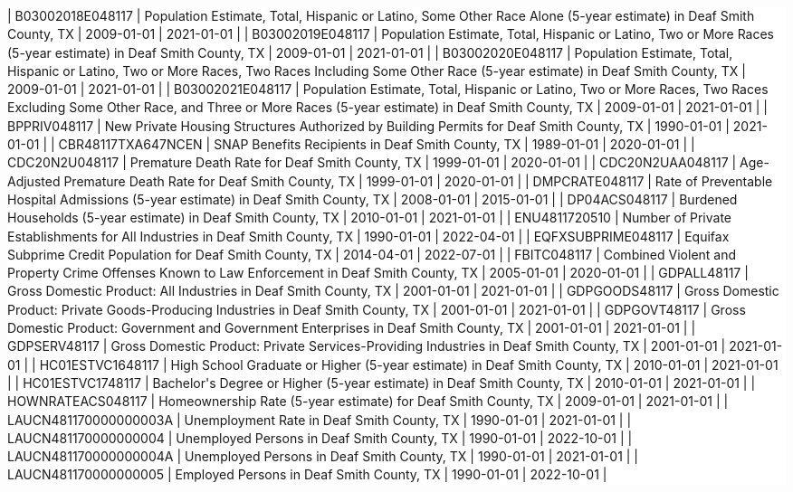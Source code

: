 | B03002018E048117          | Population Estimate, Total, Hispanic or Latino, Some Other Race Alone (5-year estimate) in Deaf Smith County, TX                                                               | 2009-01-01          | 2021-01-01        |
| B03002019E048117          | Population Estimate, Total, Hispanic or Latino, Two or More Races (5-year estimate) in Deaf Smith County, TX                                                                   | 2009-01-01          | 2021-01-01        |
| B03002020E048117          | Population Estimate, Total, Hispanic or Latino, Two or More Races, Two Races Including Some Other Race (5-year estimate) in Deaf Smith County, TX                              | 2009-01-01          | 2021-01-01        |
| B03002021E048117          | Population Estimate, Total, Hispanic or Latino, Two or More Races, Two Races Excluding Some Other Race, and Three or More Races (5-year estimate) in Deaf Smith County, TX     | 2009-01-01          | 2021-01-01        |
| BPPRIV048117              | New Private Housing Structures Authorized by Building Permits for Deaf Smith County, TX                                                                                        | 1990-01-01          | 2021-01-01        |
| CBR48117TXA647NCEN        | SNAP Benefits Recipients in Deaf Smith County, TX                                                                                                                              | 1989-01-01          | 2020-01-01        |
| CDC20N2U048117            | Premature Death Rate for Deaf Smith County, TX                                                                                                                                 | 1999-01-01          | 2020-01-01        |
| CDC20N2UAA048117          | Age-Adjusted Premature Death Rate for Deaf Smith County, TX                                                                                                                    | 1999-01-01          | 2020-01-01        |
| DMPCRATE048117            | Rate of Preventable Hospital Admissions (5-year estimate) in Deaf Smith County, TX                                                                                             | 2008-01-01          | 2015-01-01        |
| DP04ACS048117             | Burdened Households (5-year estimate) in Deaf Smith County, TX                                                                                                                 | 2010-01-01          | 2021-01-01        |
| ENU4811720510             | Number of Private Establishments for All Industries in Deaf Smith County, TX                                                                                                   | 1990-01-01          | 2022-04-01        |
| EQFXSUBPRIME048117        | Equifax Subprime Credit Population for Deaf Smith County, TX                                                                                                                   | 2014-04-01          | 2022-07-01        |
| FBITC048117               | Combined Violent and Property Crime Offenses Known to Law Enforcement in Deaf Smith County, TX                                                                                 | 2005-01-01          | 2020-01-01        |
| GDPALL48117               | Gross Domestic Product: All Industries in Deaf Smith County, TX                                                                                                                | 2001-01-01          | 2021-01-01        |
| GDPGOODS48117             | Gross Domestic Product: Private Goods-Producing Industries in Deaf Smith County, TX                                                                                            | 2001-01-01          | 2021-01-01        |
| GDPGOVT48117              | Gross Domestic Product: Government and Government Enterprises in Deaf Smith County, TX                                                                                         | 2001-01-01          | 2021-01-01        |
| GDPSERV48117              | Gross Domestic Product: Private Services-Providing Industries in Deaf Smith County, TX                                                                                         | 2001-01-01          | 2021-01-01        |
| HC01ESTVC1648117          | High School Graduate or Higher (5-year estimate) in Deaf Smith County, TX                                                                                                      | 2010-01-01          | 2021-01-01        |
| HC01ESTVC1748117          | Bachelor's Degree or Higher (5-year estimate) in Deaf Smith County, TX                                                                                                         | 2010-01-01          | 2021-01-01        |
| HOWNRATEACS048117         | Homeownership Rate (5-year estimate) for Deaf Smith County, TX                                                                                                                 | 2009-01-01          | 2021-01-01        |
| LAUCN481170000000003A     | Unemployment Rate in Deaf Smith County, TX                                                                                                                                     | 1990-01-01          | 2021-01-01        |
| LAUCN481170000000004      | Unemployed Persons in Deaf Smith County, TX                                                                                                                                    | 1990-01-01          | 2022-10-01        |
| LAUCN481170000000004A     | Unemployed Persons in Deaf Smith County, TX                                                                                                                                    | 1990-01-01          | 2021-01-01        |
| LAUCN481170000000005      | Employed Persons in Deaf Smith County, TX                                                                                                                                      | 1990-01-01          | 2022-10-01        |